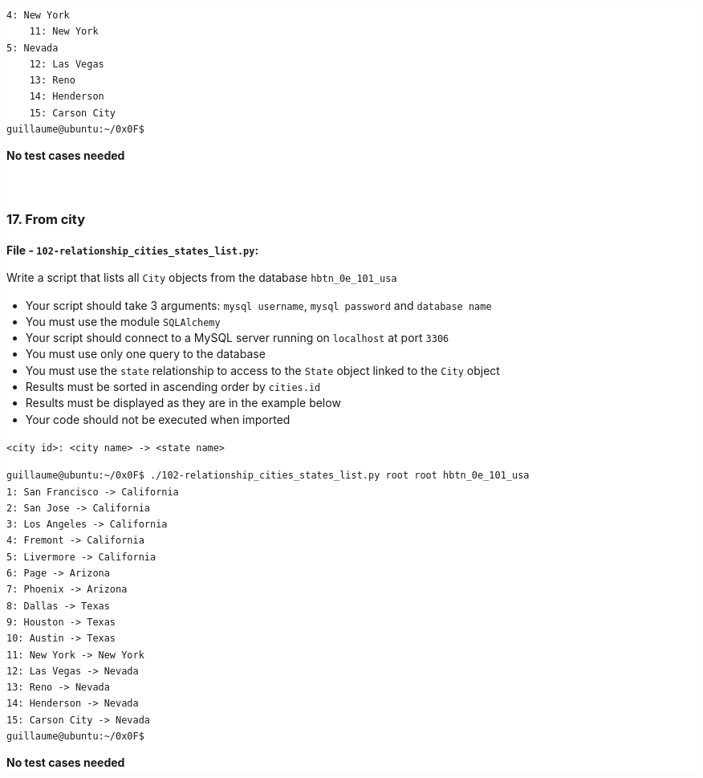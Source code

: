 ```
4: New York
    11: New York
5: Nevada
    12: Las Vegas
    13: Reno
    14: Henderson
    15: Carson City
guillaume@ubuntu:~/0x0F$ 

```

**No test cases needed**

<br>

### 17. From city

**File - `102-relationship_cities_states_list.py`:**

Write a script that lists all  `City`  objects from the database  `hbtn_0e_101_usa`

-   Your script should take 3 arguments:  `mysql username`,  `mysql password`  and  `database name`
-   You must use the module  `SQLAlchemy`
-   Your script should connect to a MySQL server running on  `localhost`  at port  `3306`
-   You must use only one query to the database
-   You must use the  `state`  relationship to access to the  `State`  object linked to the  `City`  object
-   Results must be sorted in ascending order by  `cities.id`
-   Results must be displayed as they are in the example below
-   Your code should not be executed when imported

```
<city id>: <city name> -> <state name>

```

```
guillaume@ubuntu:~/0x0F$ ./102-relationship_cities_states_list.py root root hbtn_0e_101_usa
1: San Francisco -> California
2: San Jose -> California
3: Los Angeles -> California
4: Fremont -> California
5: Livermore -> California
6: Page -> Arizona
7: Phoenix -> Arizona
8: Dallas -> Texas
9: Houston -> Texas
10: Austin -> Texas
11: New York -> New York
12: Las Vegas -> Nevada
13: Reno -> Nevada
14: Henderson -> Nevada
15: Carson City -> Nevada
guillaume@ubuntu:~/0x0F$ 

```

**No test cases needed**
